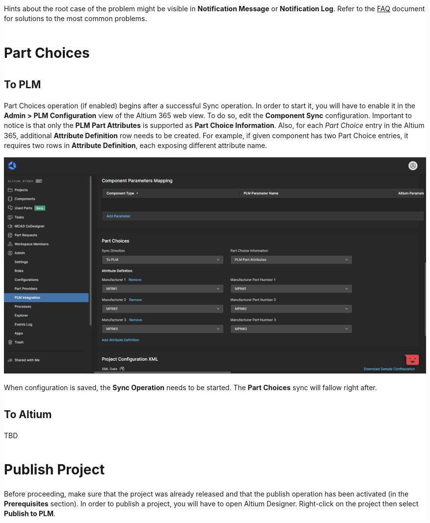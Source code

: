 Hints about the root case of the problem might be visible in **Notification Message** or **Notification Log**. Refer to the [FAQ](./faq.md) document for solutions
to the most common problems.

# Part Choices
## To PLM
Part Choices operation (if enabled) begins after a successful Sync operation. In order to start it, you will have to enable it in
the **Admin > PLM Configuration** view of the Altium 365 web view. To do so, edit the **Component Sync** configuration. Important to notice
is that only the **PLM Part Attributes** is supported as **Part Choice Information**. Also, for each *Part Choice* entry in
the Altium 365, additional **Attribute Definition** row needs to be created. For example, if given component has two Part Choice entries, 
it requires two rows in **Attribute Definition**, each exposing different attribute name. 

![TO PLM sync config](./images/testing/PartChoicesToPLMConfig.png "Part Choices To PLM Config")

When configuration is saved, the **Sync Operation** needs to be started. The **Part Choices** sync will fallow right after.

## To Altium
TBD

# Publish Project
Before proceeding, make sure that the project was already released and that the publish operation has been activated (in the **Prerequisites** section).
In order to publish a project, you will have to open Altium Designer. Right-click on the project then select **Publish to PLM**.
